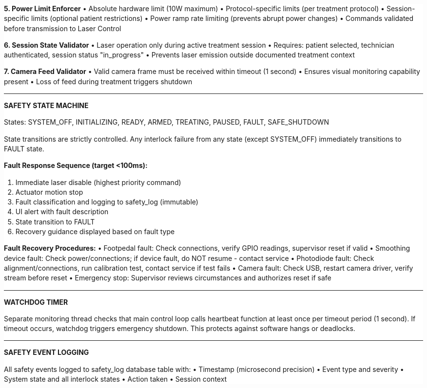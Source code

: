 **5. Power Limit Enforcer**
• Absolute hardware limit (10W maximum)
• Protocol-specific limits (per treatment protocol)
• Session-specific limits (optional patient restrictions)
• Power ramp rate limiting (prevents abrupt power changes)
• Commands validated before transmission to Laser Control

**6. Session State Validator**
• Laser operation only during active treatment session
• Requires: patient selected, technician authenticated, session status "in_progress"
• Prevents laser emission outside documented treatment context

**7. Camera Feed Validator**
• Valid camera frame must be received within timeout (1 second)
• Ensures visual monitoring capability present
• Loss of feed during treatment triggers shutdown

---

**SAFETY STATE MACHINE**

States: SYSTEM_OFF, INITIALIZING, READY, ARMED, TREATING, PAUSED, FAULT, SAFE_SHUTDOWN

State transitions are strictly controlled. Any interlock failure from any state (except SYSTEM_OFF) immediately transitions to FAULT state.

**Fault Response Sequence (target <100ms):**
1. Immediate laser disable (highest priority command)
2. Actuator motion stop
3. Fault classification and logging to safety_log (immutable)
4. UI alert with fault description
5. State transition to FAULT
6. Recovery guidance displayed based on fault type

**Fault Recovery Procedures:**
• Footpedal fault: Check connections, verify GPIO readings, supervisor reset if valid
• Smoothing device fault: Check power/connections; if device fault, do NOT resume - contact service
• Photodiode fault: Check alignment/connections, run calibration test, contact service if test fails
• Camera fault: Check USB, restart camera driver, verify stream before reset
• Emergency stop: Supervisor reviews circumstances and authorizes reset if safe

---

**WATCHDOG TIMER**

Separate monitoring thread checks that main control loop calls heartbeat function at least once per timeout period (1 second). If timeout occurs, watchdog triggers emergency shutdown. This protects against software hangs or deadlocks.

---

**SAFETY EVENT LOGGING**

All safety events logged to safety_log database table with:
• Timestamp (microsecond precision)
• Event type and severity
• System state and all interlock states
• Action taken
• Session context
